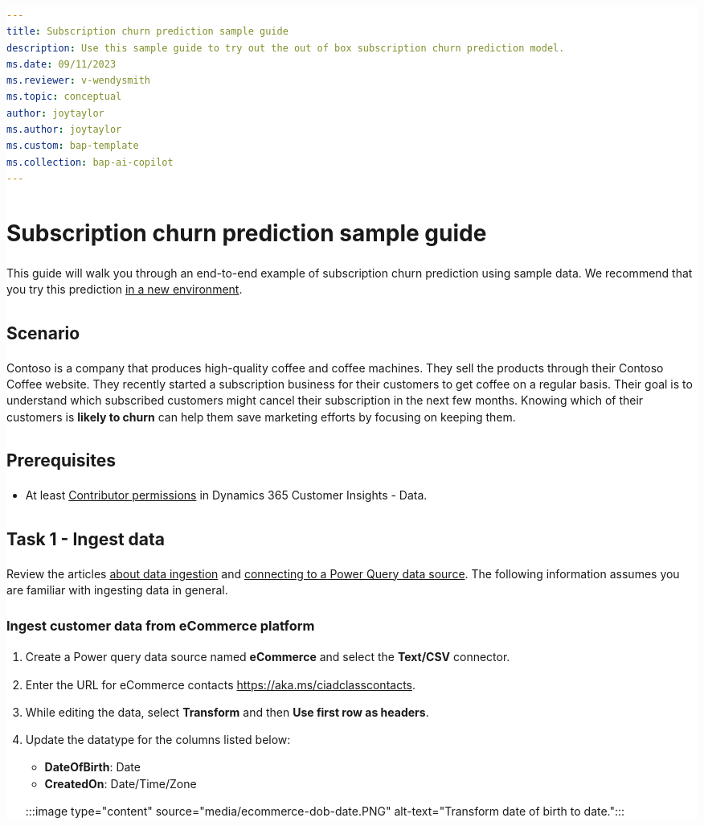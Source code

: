 ```yaml
---
title: Subscription churn prediction sample guide
description: Use this sample guide to try out the out of box subscription churn prediction model.
ms.date: 09/11/2023
ms.reviewer: v-wendysmith
ms.topic: conceptual
author: joytaylor
ms.author: joytaylor
ms.custom: bap-template
ms.collection: bap-ai-copilot 
---
```


# Subscription churn prediction sample guide

This guide will walk you through an end-to-end example of subscription churn prediction using sample data. We recommend that you try this prediction [in a new environment](manage-environments.md).

## Scenario

Contoso is a company that produces high-quality coffee and coffee machines. They sell the products through their Contoso Coffee website. They recently started a subscription business for their customers to get coffee on a regular basis. Their goal is to understand which subscribed customers might cancel their subscription in the next few months. Knowing which of their customers is **likely to churn** can help them save marketing efforts by focusing on keeping them.

## Prerequisites

- At least [Contributor permissions](user-roles.md) in Dynamics 365 Customer Insights - Data.

## Task 1 - Ingest data

Review the articles [about data ingestion](data-sources.md) and [connecting to a Power Query data source](connect-power-query.md). The following information assumes you are familiar with ingesting data in general.

### Ingest customer data from eCommerce platform

1. Create a Power query data source named **eCommerce** and select the **Text/CSV** connector.

1. Enter the URL for eCommerce contacts https://aka.ms/ciadclasscontacts.

1. While editing the data, select **Transform** and then **Use first row as headers**.

1. Update the datatype for the columns listed below:
   - **DateOfBirth**: Date
   - **CreatedOn**: Date/Time/Zone

   :::image type="content" source="media/ecommerce-dob-date.PNG" alt-text="Transform date of birth to date.":::
